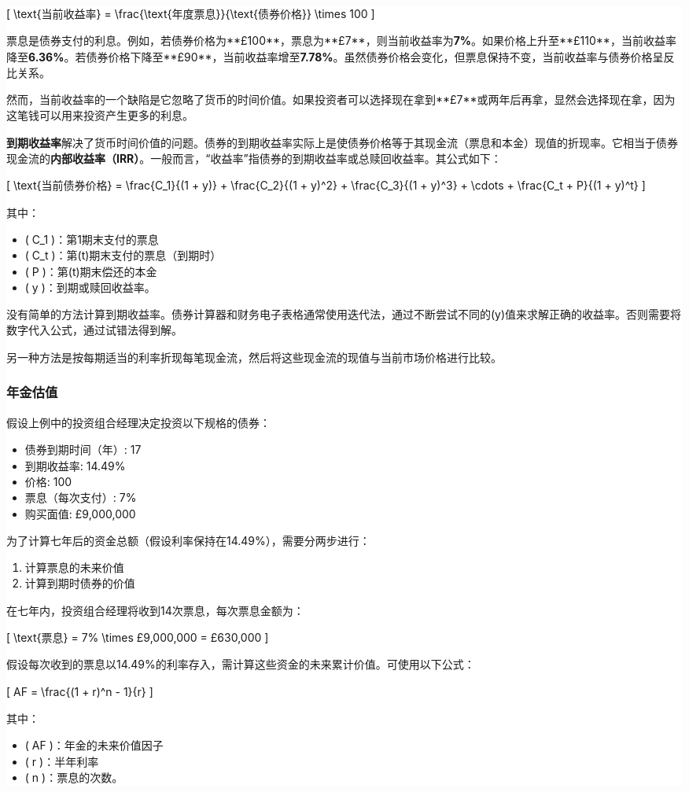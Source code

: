 \[
\text{当前收益率} = \frac{\text{年度票息}}{\text{债券价格}} \times 100
\]  

票息是债券支付的利息。例如，若债券价格为**£100**，票息为**£7**，则当前收益率为**7%**。如果价格上升至**£110**，当前收益率降至**6.36%**。若债券价格下降至**£90**，当前收益率增至**7.78%**。虽然债券价格会变化，但票息保持不变，当前收益率与债券价格呈反比关系。

然而，当前收益率的一个缺陷是它忽略了货币的时间价值。如果投资者可以选择现在拿到**£7**或两年后再拿，显然会选择现在拿，因为这笔钱可以用来投资产生更多的利息。

**到期收益率**解决了货币时间价值的问题。债券的到期收益率实际上是使债券价格等于其现金流（票息和本金）现值的折现率。它相当于债券现金流的**内部收益率（IRR）**。一般而言，“收益率”指债券的到期收益率或总赎回收益率。其公式如下：  

\[
\text{当前债券价格} = \frac{C_1}{(1 + y)} + \frac{C_2}{(1 + y)^2} + \frac{C_3}{(1 + y)^3} + \cdots + \frac{C_t + P}{(1 + y)^t}
\]  

其中：  

- \( C_1 \)：第1期末支付的票息  
- \( C_t \)：第\(t\)期末支付的票息（到期时）  
- \( P \)：第\(t\)期末偿还的本金  
- \( y \)：到期或赎回收益率。

没有简单的方法计算到期收益率。债券计算器和财务电子表格通常使用迭代法，通过不断尝试不同的\(y\)值来求解正确的收益率。否则需要将数字代入公式，通过试错法得到解。

另一种方法是按每期适当的利率折现每笔现金流，然后将这些现金流的现值与当前市场价格进行比较。

### 年金估值  

假设上例中的投资组合经理决定投资以下规格的债券：  

- 债券到期时间（年）: 17               
- 到期收益率: 14.49%           
- 价格: 100             
- 票息（每次支付）: 7%               
- 购买面值: £9,000,000         

为了计算七年后的资金总额（假设利率保持在14.49%），需要分两步进行：  

1. 计算票息的未来价值  
2. 计算到期时债券的价值  

在七年内，投资组合经理将收到14次票息，每次票息金额为：  

\[
\text{票息} = 7\% \times £9,000,000 = £630,000
\]  

假设每次收到的票息以14.49%的利率存入，需计算这些资金的未来累计价值。可使用以下公式：  

\[
AF = \frac{(1 + r)^n - 1}{r}
\]  

其中：  

- \( AF \)：年金的未来价值因子  
- \( r \)：半年利率  
- \( n \)：票息的次数。  
